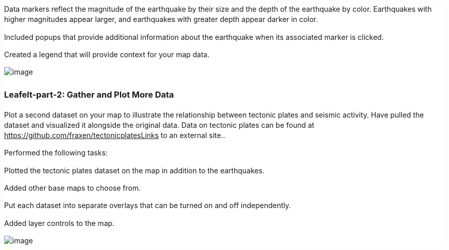  Data markers reflect the magnitude of the earthquake by their size and the depth of the earthquake by color. 
 Earthquakes with higher magnitudes appear larger, and earthquakes with greater depth  appear darker in color.


Included popups that provide additional information about the earthquake when its associated marker is clicked.

Created a legend that will provide context for your map data.

<img width="1076" alt="image" src="https://github.com/ivarvani/leaflet-challenge/blob/main/Output/Leaflet_part_1_output.png">


### Leafelt-part-2: Gather and Plot More Data 

Plot a second dataset on your map to illustrate the relationship between tectonic plates and seismic activity.
Have pulled  the  dataset and visualized it alongside the original data. 
Data on tectonic plates can be found at https://github.com/fraxen/tectonicplatesLinks to an external site..


Performed the following tasks:

Plotted the tectonic plates dataset on the map in addition to the earthquakes.

Added other base maps to choose from.

Put each dataset into separate overlays that can be turned on and off independently.

Added layer controls to the map.

<img width="1122" alt="image" src="https://github.com/ivarvani/leaflet-challenge/blob/main/Output/Leaflet_part_2_output.png">
